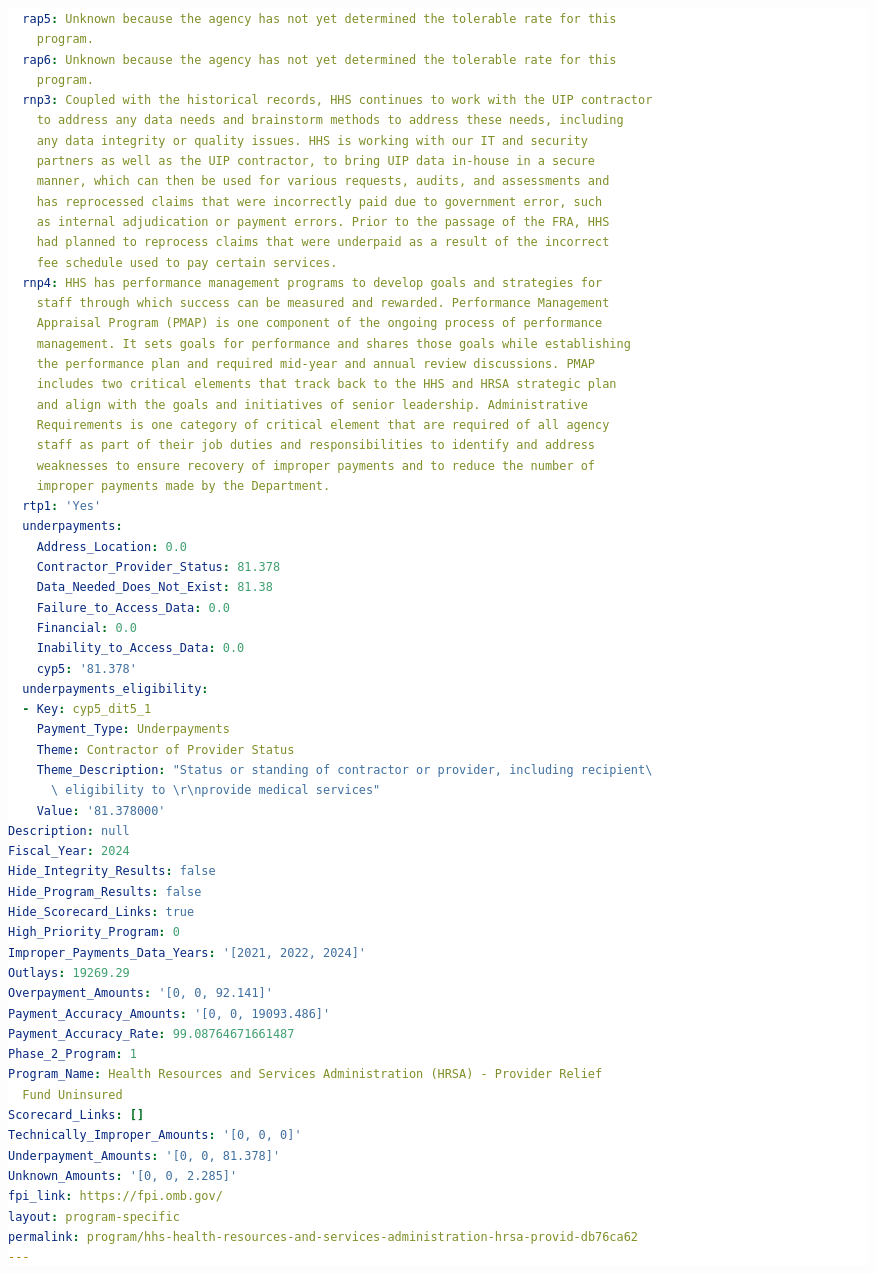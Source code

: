 ```yaml
  rap5: Unknown because the agency has not yet determined the tolerable rate for this
    program.
  rap6: Unknown because the agency has not yet determined the tolerable rate for this
    program.
  rnp3: Coupled with the historical records, HHS continues to work with the UIP contractor
    to address any data needs and brainstorm methods to address these needs, including
    any data integrity or quality issues. HHS is working with our IT and security
    partners as well as the UIP contractor, to bring UIP data in-house in a secure
    manner, which can then be used for various requests, audits, and assessments and
    has reprocessed claims that were incorrectly paid due to government error, such
    as internal adjudication or payment errors. Prior to the passage of the FRA, HHS
    had planned to reprocess claims that were underpaid as a result of the incorrect
    fee schedule used to pay certain services.
  rnp4: HHS has performance management programs to develop goals and strategies for
    staff through which success can be measured and rewarded. Performance Management
    Appraisal Program (PMAP) is one component of the ongoing process of performance
    management. It sets goals for performance and shares those goals while establishing
    the performance plan and required mid-year and annual review discussions. PMAP
    includes two critical elements that track back to the HHS and HRSA strategic plan
    and align with the goals and initiatives of senior leadership. Administrative
    Requirements is one category of critical element that are required of all agency
    staff as part of their job duties and responsibilities to identify and address
    weaknesses to ensure recovery of improper payments and to reduce the number of
    improper payments made by the Department.
  rtp1: 'Yes'
  underpayments:
    Address_Location: 0.0
    Contractor_Provider_Status: 81.378
    Data_Needed_Does_Not_Exist: 81.38
    Failure_to_Access_Data: 0.0
    Financial: 0.0
    Inability_to_Access_Data: 0.0
    cyp5: '81.378'
  underpayments_eligibility:
  - Key: cyp5_dit5_1
    Payment_Type: Underpayments
    Theme: Contractor of Provider Status
    Theme_Description: "Status or standing of contractor or provider, including recipient\
      \ eligibility to \r\nprovide medical services"
    Value: '81.378000'
Description: null
Fiscal_Year: 2024
Hide_Integrity_Results: false
Hide_Program_Results: false
Hide_Scorecard_Links: true
High_Priority_Program: 0
Improper_Payments_Data_Years: '[2021, 2022, 2024]'
Outlays: 19269.29
Overpayment_Amounts: '[0, 0, 92.141]'
Payment_Accuracy_Amounts: '[0, 0, 19093.486]'
Payment_Accuracy_Rate: 99.08764671661487
Phase_2_Program: 1
Program_Name: Health Resources and Services Administration (HRSA) - Provider Relief
  Fund Uninsured
Scorecard_Links: []
Technically_Improper_Amounts: '[0, 0, 0]'
Underpayment_Amounts: '[0, 0, 81.378]'
Unknown_Amounts: '[0, 0, 2.285]'
fpi_link: https://fpi.omb.gov/
layout: program-specific
permalink: program/hhs-health-resources-and-services-administration-hrsa-provid-db76ca62
---
```